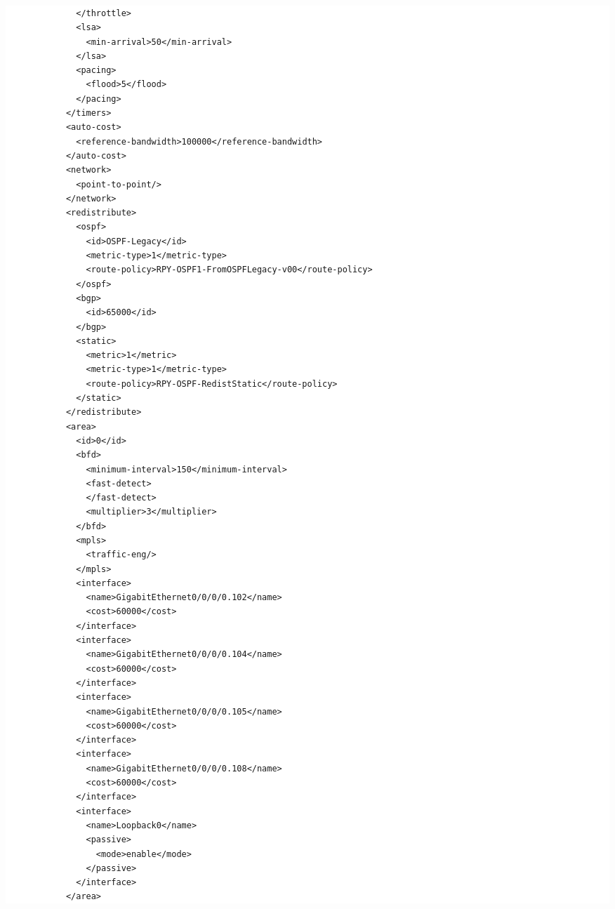 ```
              </throttle>
              <lsa>
                <min-arrival>50</min-arrival>
              </lsa>
              <pacing>
                <flood>5</flood>
              </pacing>
            </timers>
            <auto-cost>
              <reference-bandwidth>100000</reference-bandwidth>
            </auto-cost>
            <network>
              <point-to-point/>
            </network>
            <redistribute>
              <ospf>
                <id>OSPF-Legacy</id>
                <metric-type>1</metric-type>
                <route-policy>RPY-OSPF1-FromOSPFLegacy-v00</route-policy>
              </ospf>
              <bgp>
                <id>65000</id>
              </bgp>
              <static>
                <metric>1</metric>
                <metric-type>1</metric-type>
                <route-policy>RPY-OSPF-RedistStatic</route-policy>
              </static>
            </redistribute>
            <area>
              <id>0</id>
              <bfd>
                <minimum-interval>150</minimum-interval>
                <fast-detect>
                </fast-detect>
                <multiplier>3</multiplier>
              </bfd>
              <mpls>
                <traffic-eng/>
              </mpls>
              <interface>
                <name>GigabitEthernet0/0/0/0.102</name>
                <cost>60000</cost>
              </interface>
              <interface>
                <name>GigabitEthernet0/0/0/0.104</name>
                <cost>60000</cost>
              </interface>
              <interface>
                <name>GigabitEthernet0/0/0/0.105</name>
                <cost>60000</cost>
              </interface>
              <interface>
                <name>GigabitEthernet0/0/0/0.108</name>
                <cost>60000</cost>
              </interface>
              <interface>
                <name>Loopback0</name>
                <passive>
                  <mode>enable</mode>
                </passive>
              </interface>
            </area>
```